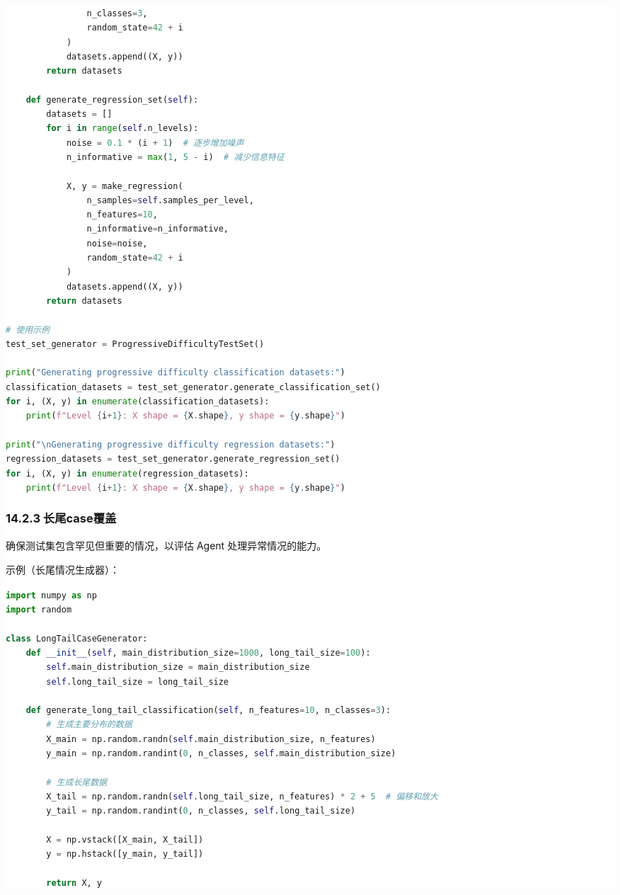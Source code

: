 ```python
                n_classes=3,
                random_state=42 + i
            )
            datasets.append((X, y))
        return datasets

    def generate_regression_set(self):
        datasets = []
        for i in range(self.n_levels):
            noise = 0.1 * (i + 1)  # 逐步增加噪声
            n_informative = max(1, 5 - i)  # 减少信息特征
            
            X, y = make_regression(
                n_samples=self.samples_per_level,
                n_features=10,
                n_informative=n_informative,
                noise=noise,
                random_state=42 + i
            )
            datasets.append((X, y))
        return datasets

# 使用示例
test_set_generator = ProgressiveDifficultyTestSet()

print("Generating progressive difficulty classification datasets:")
classification_datasets = test_set_generator.generate_classification_set()
for i, (X, y) in enumerate(classification_datasets):
    print(f"Level {i+1}: X shape = {X.shape}, y shape = {y.shape}")

print("\nGenerating progressive difficulty regression datasets:")
regression_datasets = test_set_generator.generate_regression_set()
for i, (X, y) in enumerate(regression_datasets):
    print(f"Level {i+1}: X shape = {X.shape}, y shape = {y.shape}")
```

### 14.2.3 长尾case覆盖

确保测试集包含罕见但重要的情况，以评估 Agent 处理异常情况的能力。

示例（长尾情况生成器）：

```python
import numpy as np
import random

class LongTailCaseGenerator:
    def __init__(self, main_distribution_size=1000, long_tail_size=100):
        self.main_distribution_size = main_distribution_size
        self.long_tail_size = long_tail_size

    def generate_long_tail_classification(self, n_features=10, n_classes=3):
        # 生成主要分布的数据
        X_main = np.random.randn(self.main_distribution_size, n_features)
        y_main = np.random.randint(0, n_classes, self.main_distribution_size)

        # 生成长尾数据
        X_tail = np.random.randn(self.long_tail_size, n_features) * 2 + 5  # 偏移和放大
        y_tail = np.random.randint(0, n_classes, self.long_tail_size)

        X = np.vstack([X_main, X_tail])
        y = np.hstack([y_main, y_tail])

        return X, y
```